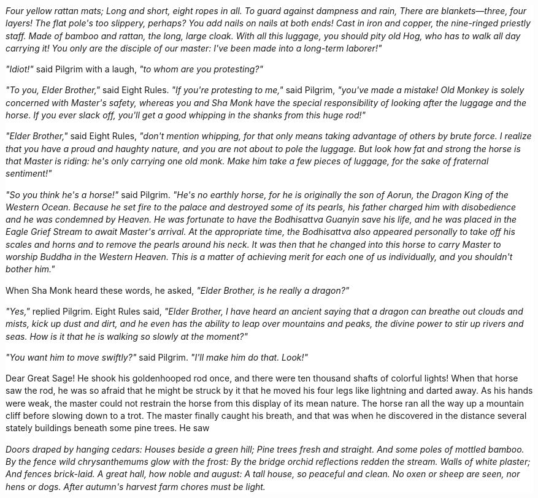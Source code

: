 *Four yellow rattan mats;
Long and short, eight ropes in all.
To guard against dampness and rain,
There are blankets—three, four layers!
The flat pole's too slippery, perhaps?
You add nails on nails at both ends!
Cast in iron and copper, the nine-ringed priestly staff.
Made of bamboo and rattan, the long, large cloak.
With all this luggage, you should pity old Hog, who has to walk all day carrying
it! You only are the disciple of our master:
I've been made into a long-term laborer!"*

*"Idiot!"* said Pilgrim with a laugh, *"to whom are you protesting?"*

*"To you, Elder Brother,"* said Eight Rules. *"If you're protesting to me,"* said Pilgrim, *"you've made a mistake! Old Monkey is solely concerned with Master's safety, whereas you and Sha Monk have the special responsibility of looking after the luggage and the horse. If you ever slack off, you'll get a good whipping in the shanks from this huge rod!"*

*"Elder Brother,"* said Eight Rules, *"don't mention whipping, for that only means taking advantage of others by brute force. I realize that you have a proud and haughty nature, and you are not about to pole the luggage. But look how fat and strong the horse is that Master is riding: he's only carrying one old monk. Make him take a few pieces of luggage, for the sake of fraternal sentiment!"*

*"So you think he's a horse!"* said Pilgrim. *"He's no earthly horse, for he is originally the son of Aorun, the Dragon King of the Western Ocean. Because he set fire
to the palace and destroyed some of its pearls, his father charged him with disobedience and he was condemned by Heaven. He was fortunate to have the Bodhisattva Guanyin save his life, and he was placed in the Eagle Grief Stream to await Master's arrival. At the appropriate time, the Bodhisattva also appeared personally to take off his scales and horns and to remove the pearls around his neck. It was then that he changed into this horse to carry Master to worship Buddha in the Western Heaven. This is a matter of achieving merit for each one of us individually, and you shouldn't bother him."*

When Sha Monk heard these words, he asked, *"Elder Brother, is he really a dragon?"*

*"Yes,"* replied Pilgrim. Eight Rules said, *"Elder Brother, I have heard an ancient saying that a dragon can breathe out clouds and mists, kick up dust and dirt, and he even has the ability to leap over mountains and peaks, the divine power to stir up rivers and seas. How is it that he is walking so slowly at the moment?"*

*"You want him to move swiftly?"* said Pilgrim. *"I'll make him do that. Look!"*

Dear Great Sage! He shook his goldenhooped rod once, and there were ten thousand shafts of colorful lights! When that horse saw the rod, he was so afraid that he
might be struck by it that he moved his four legs like lightning and darted away. As his hands were weak, the master could not restrain the horse from this display of its mean nature. The horse ran all the way up a mountain cliff before slowing down to a trot. The master finally caught his breath, and that was when he discovered in the distance several stately buildings beneath some pine trees. He saw

*Doors draped by hanging cedars:
Houses beside a green hill;
Pine trees fresh and straight.
And some poles of mottled bamboo.
By the fence wild chrysanthemums glow with the frost:
By the bridge orchid reflections redden the stream.
Walls of white plaster;
And fences brick-laid.
A great hall, how noble and august:
A tall house, so peaceful and clean.
No oxen or sheep are seen, nor hens or dogs.
After autumn's harvest farm chores must be light.*
